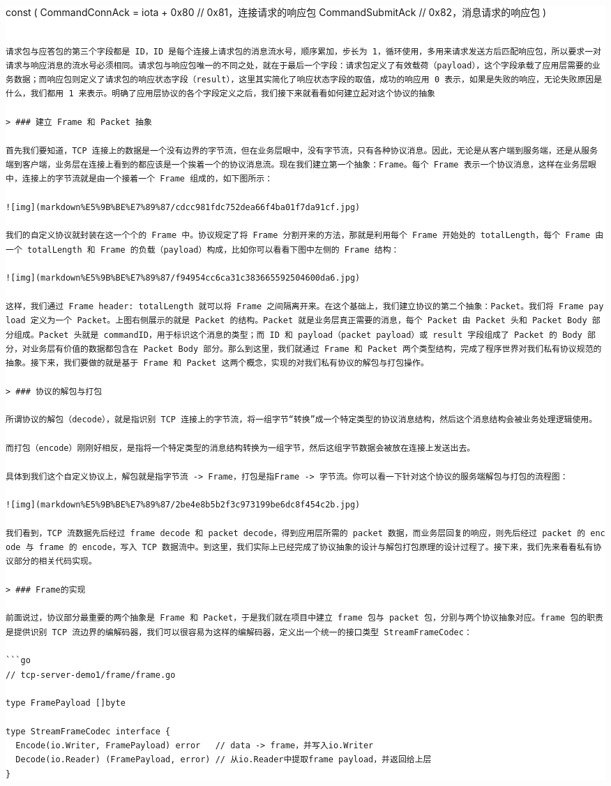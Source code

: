   const (
      CommandConnAck   = iota + 0x80 // 0x81，连接请求的响应包
      CommandSubmitAck               // 0x82，消息请求的响应包
  )
  ```

  请求包与应答包的第三个字段都是 ID，ID 是每个连接上请求包的消息流水号，顺序累加，步长为 1，循环使用，多用来请求发送方后匹配响应包，所以要求一对请求与响应消息的流水号必须相同。请求包与响应包唯一的不同之处，就在于最后一个字段：请求包定义了有效载荷（payload），这个字段承载了应用层需要的业务数据；而响应包则定义了请求包的响应状态字段（result），这里其实简化了响应状态字段的取值，成功的响应用 0 表示，如果是失败的响应，无论失败原因是什么，我们都用 1 来表示。明确了应用层协议的各个字段定义之后，我们接下来就看看如何建立起对这个协议的抽象

> ### 建立 Frame 和 Packet 抽象

首先我们要知道，TCP 连接上的数据是一个没有边界的字节流，但在业务层眼中，没有字节流，只有各种协议消息。因此，无论是从客户端到服务端，还是从服务端到客户端，业务层在连接上看到的都应该是一个挨着一个的协议消息流。现在我们建立第一个抽象：Frame。每个 Frame 表示一个协议消息，这样在业务层眼中，连接上的字节流就是由一个接着一个 Frame 组成的，如下图所示：

![img](markdown%E5%9B%BE%E7%89%87/cdcc981fdc752dea66f4ba01f7da91cf.jpg)

我们的自定义协议就封装在这一个个的 Frame 中。协议规定了将 Frame 分割开来的方法，那就是利用每个 Frame 开始处的 totalLength，每个 Frame 由一个 totalLength 和 Frame 的负载（payload）构成，比如你可以看看下图中左侧的 Frame 结构：

![img](markdown%E5%9B%BE%E7%89%87/f94954cc6ca31c383665592504600da6.jpg)

这样，我们通过 Frame header: totalLength 就可以将 Frame 之间隔离开来。在这个基础上，我们建立协议的第二个抽象：Packet。我们将 Frame payload 定义为一个 Packet。上图右侧展示的就是 Packet 的结构。Packet 就是业务层真正需要的消息，每个 Packet 由 Packet 头和 Packet Body 部分组成。Packet 头就是 commandID，用于标识这个消息的类型；而 ID 和 payload（packet payload）或 result 字段组成了 Packet 的 Body 部分，对业务层有价值的数据都包含在 Packet Body 部分。那么到这里，我们就通过 Frame 和 Packet 两个类型结构，完成了程序世界对我们私有协议规范的抽象。接下来，我们要做的就是基于 Frame 和 Packet 这两个概念，实现的对我们私有协议的解包与打包操作。

> ### 协议的解包与打包

所谓协议的解包（decode），就是指识别 TCP 连接上的字节流，将一组字节“转换”成一个特定类型的协议消息结构，然后这个消息结构会被业务处理逻辑使用。

而打包（encode）刚刚好相反，是指将一个特定类型的消息结构转换为一组字节，然后这组字节数据会被放在连接上发送出去。

具体到我们这个自定义协议上，解包就是指字节流 -> Frame，打包是指Frame -> 字节流。你可以看一下针对这个协议的服务端解包与打包的流程图：

![img](markdown%E5%9B%BE%E7%89%87/2be4e8b5b2f3c973199be6dc8f454c2b.jpg)

我们看到，TCP 流数据先后经过 frame decode 和 packet decode，得到应用层所需的 packet 数据，而业务层回复的响应，则先后经过 packet 的 encode 与 frame 的 encode，写入 TCP 数据流中。到这里，我们实际上已经完成了协议抽象的设计与解包打包原理的设计过程了。接下来，我们先来看看私有协议部分的相关代码实现。

> ### Frame的实现

前面说过，协议部分最重要的两个抽象是 Frame 和 Packet，于是我们就在项目中建立 frame 包与 packet 包，分别与两个协议抽象对应。frame 包的职责是提供识别 TCP 流边界的编解码器，我们可以很容易为这样的编解码器，定义出一个统一的接口类型 StreamFrameCodec：

```go
// tcp-server-demo1/frame/frame.go

type FramePayload []byte

type StreamFrameCodec interface {
    Encode(io.Writer, FramePayload) error   // data -> frame，并写入io.Writer
    Decode(io.Reader) (FramePayload, error) // 从io.Reader中提取frame payload，并返回给上层
}
```
